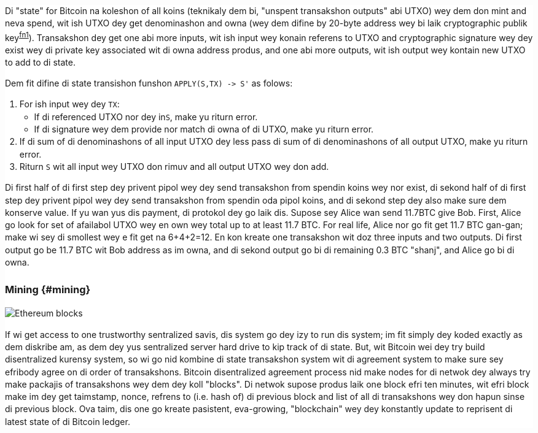 Di "state" for Bitcoin na koleshon of all koins (teknikaly dem bi, "unspent transakshon outputs" abi UTXO) wey dem don mint and neva spend, wit ish UTXO dey get denominashon and owna (wey dem difine by 20-byte address wey bi laik cryptographic publik key<sup>[fn1](#notes)</sup>). Transakshon dey get one abi more inputs, wit ish input wey konain referens to UTXO and cryptographic signature wey dey exist wey di private key associated wit di owna address produs, and one abi more outputs, wit ish output wey kontain new UTXO to add to di state.

Dem fit difine di state transishon funshon `APPLY(S,TX) -> S'` as folows:

<ol>
  <li>
    For ish input wey dey <code>TX</code>:
    <ul>
    <li>
        If di referenced UTXO nor dey in<code>S</code>, make yu riturn error.
    </li>
    <li>
        If di signature wey dem provide nor match di owna of di UTXO, make yu riturn error.
    </li>
    </ul>
  </li>
  <li>
    If di sum of di denominashons of all input UTXO dey less pass di sum of di denominashons of all output UTXO, make yu riturn error.
  </li>
  <li>
    Riturn <code>S</code> wit all input wey UTXO don rimuv and all output UTXO wey don add.
  </li>
</ol>

Di first half of di first step dey privent pipol wey dey send transakshon from spendin koins wey nor exist, di sekond half of di first step dey privent pipol wey dey send transakshon from spendin oda pipol koins, and di sekond step dey also make sure dem konserve value. If yu wan yus dis payment, di protokol dey go laik dis. Supose sey Alice wan send 11.7BTC give Bob. First, Alice go look for set of afailabol UTXO wey en own wey total up to at least 11.7 BTC. For real life, Alice nor go fit get 11.7 BTC gan-gan; make wi sey di smollest wey e fit get na 6+4+2=12. En kon kreate one transakshon wit doz three inputs and two outputs. Di first output go be 11.7 BTC wit Bob address as im owna, and di sekond output go bi di remaining 0.3 BTC "shanj", and Alice go bi di owna.

### Mining {#mining}

![Ethereum blocks](./ethereum-blocks.png)

If wi get access to one trustworthy sentralized savis, dis system go dey izy to run dis system; im fit simply dey koded exactly as dem diskribe am, as dem dey yus sentralized server hard drive to kip track of di state. But, wit Bitcoin wei dey try build disentralized kurensy system, so wi go nid kombine di state transakshon system wit di agreement system to make sure sey efribody agree on di order of transakshons. Bitcoin disentralized agreement process nid make nodes for di netwok dey always try make packajis of transakshons wey dem dey koll "blocks". Di netwok supose produs laik one block efri ten minutes, wit efri block make im dey get taimstamp, nonce, refrens to (i.e. hash of) di previous block and list of all di transakshons wey don hapun sinse di previous block. Ova taim, dis one go kreate pasistent, eva-growing, "blockchain" wey dey konstantly update to reprisent di latest state of di Bitcoin ledger.
